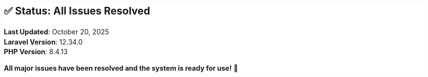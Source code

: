 
## ✅ **Status: All Issues Resolved**

**Last Updated**: October 20, 2025  
**Laravel Version**: 12.34.0  
**PHP Version**: 8.4.13  

**All major issues have been resolved and the system is ready for use!** 🎉
